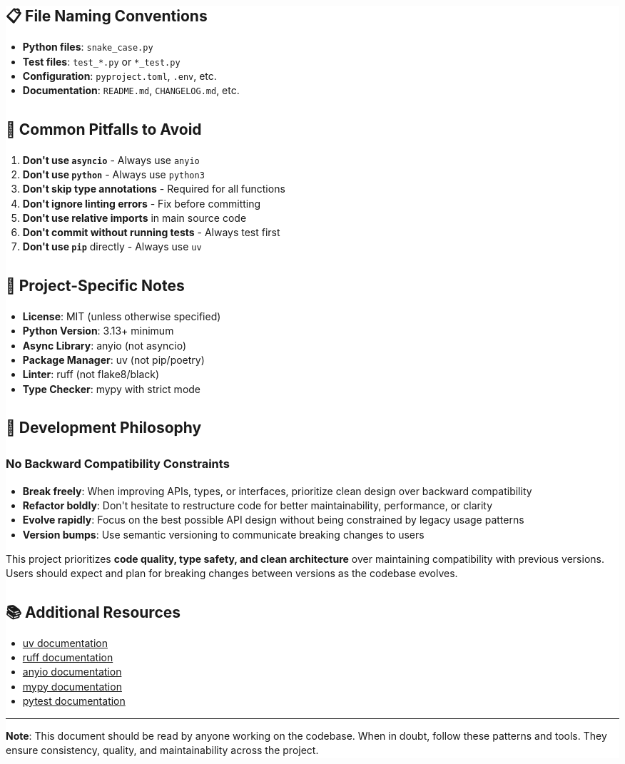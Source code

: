 ## 📋 File Naming Conventions

- **Python files**: `snake_case.py`
- **Test files**: `test_*.py` or `*_test.py`
- **Configuration**: `pyproject.toml`, `.env`, etc.
- **Documentation**: `README.md`, `CHANGELOG.md`, etc.

## 🚨 Common Pitfalls to Avoid

1. **Don't use `asyncio`** - Always use `anyio`
2. **Don't use `python`** - Always use `python3`
3. **Don't skip type annotations** - Required for all functions
4. **Don't ignore linting errors** - Fix before committing
5. **Don't use relative imports** in main source code
6. **Don't commit without running tests** - Always test first
7. **Don't use `pip`** directly - Always use `uv`

## 🎯 Project-Specific Notes

- **License**: MIT (unless otherwise specified)
- **Python Version**: 3.13+ minimum
- **Async Library**: anyio (not asyncio)
- **Package Manager**: uv (not pip/poetry)
- **Linter**: ruff (not flake8/black)
- **Type Checker**: mypy with strict mode

## 🚀 Development Philosophy

### **No Backward Compatibility Constraints**
- **Break freely**: When improving APIs, types, or interfaces, prioritize clean design over backward compatibility
- **Refactor boldly**: Don't hesitate to restructure code for better maintainability, performance, or clarity
- **Evolve rapidly**: Focus on the best possible API design without being constrained by legacy usage patterns
- **Version bumps**: Use semantic versioning to communicate breaking changes to users

This project prioritizes **code quality, type safety, and clean architecture** over maintaining compatibility with previous versions. Users should expect and plan for breaking changes between versions as the codebase evolves.

## 📚 Additional Resources

- [uv documentation](https://docs.astral.sh/uv/)
- [ruff documentation](https://docs.astral.sh/ruff/)
- [anyio documentation](https://anyio.readthedocs.io/)
- [mypy documentation](https://mypy.readthedocs.io/)
- [pytest documentation](https://docs.pytest.org/)

---

**Note**: This document should be read by anyone working on the codebase. When in doubt, follow these patterns and tools. They ensure consistency, quality, and maintainability across the project.